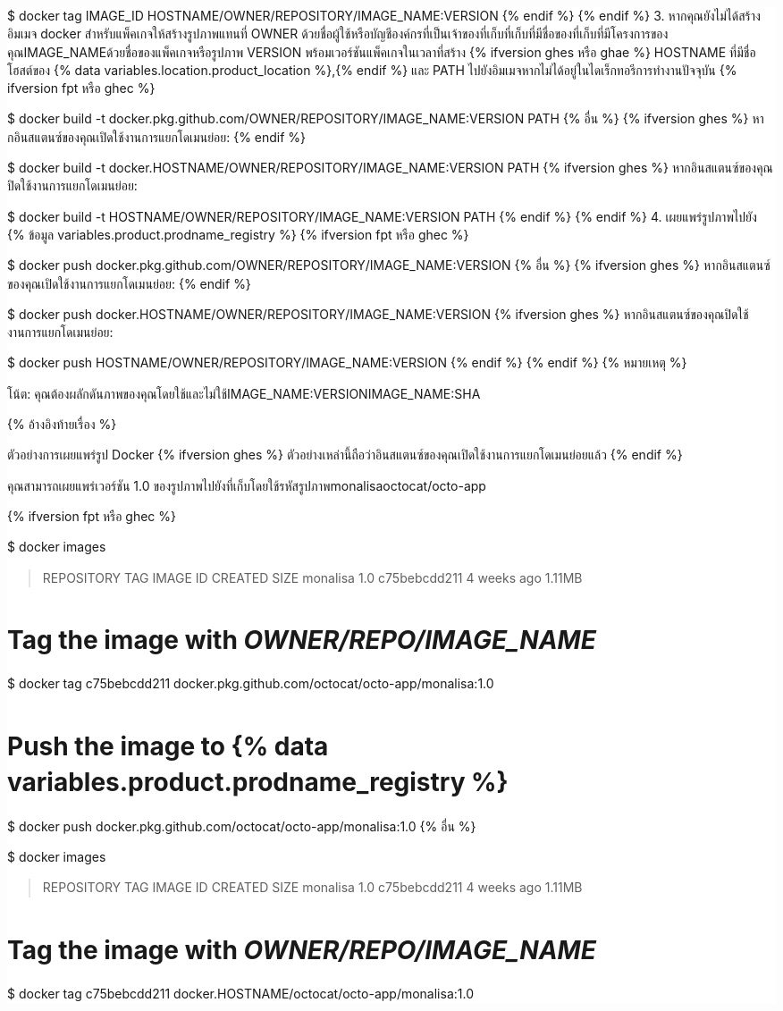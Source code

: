 $ docker tag IMAGE_ID HOSTNAME/OWNER/REPOSITORY/IMAGE_NAME:VERSION
{% endif %} {% endif %} 3. หากคุณยังไม่ได้สร้างอิมเมจ docker สําหรับแพ็คเกจให้สร้างรูปภาพแทนที่ OWNER ด้วยชื่อผู้ใช้หรือบัญชีองค์กรที่เป็นเจ้าของที่เก็บที่เก็บที่มีชื่อของที่เก็บที่มีโครงการของคุณIMAGE_NAMEด้วยชื่อของแพ็คเกจหรือรูปภาพ VERSION พร้อมเวอร์ชันแพ็คเกจในเวลาที่สร้าง {% ifversion ghes หรือ ghae %} HOSTNAME ที่มีชื่อโฮสต์ของ {% data variables.location.product_location %},{% endif %} และ PATH ไปยังอิมเมจหากไม่ได้อยู่ในไดเร็กทอรีการทํางานปัจจุบัน {% ifversion fpt หรือ ghec %}

$ docker build -t docker.pkg.github.com/OWNER/REPOSITORY/IMAGE_NAME:VERSION PATH
{% อื่น %} {% ifversion ghes %} หากอินสแตนซ์ของคุณเปิดใช้งานการแยกโดเมนย่อย: {% endif %}

$ docker build -t docker.HOSTNAME/OWNER/REPOSITORY/IMAGE_NAME:VERSION PATH
{% ifversion ghes %} หากอินสแตนซ์ของคุณปิดใช้งานการแยกโดเมนย่อย:

$ docker build -t HOSTNAME/OWNER/REPOSITORY/IMAGE_NAME:VERSION PATH
{% endif %} {% endif %} 4. เผยแพร่รูปภาพไปยัง {% ข้อมูล variables.product.prodname_registry %} {% ifversion fpt หรือ ghec %}

$ docker push docker.pkg.github.com/OWNER/REPOSITORY/IMAGE_NAME:VERSION
{% อื่น %} {% ifversion ghes %} หากอินสแตนซ์ของคุณเปิดใช้งานการแยกโดเมนย่อย: {% endif %}

$ docker push docker.HOSTNAME/OWNER/REPOSITORY/IMAGE_NAME:VERSION
{% ifversion ghes %} หากอินสแตนซ์ของคุณปิดใช้งานการแยกโดเมนย่อย:

$ docker push HOSTNAME/OWNER/REPOSITORY/IMAGE_NAME:VERSION
{% endif %} {% endif %} {% หมายเหตุ %}

โน้ต: คุณต้องผลักดันภาพของคุณโดยใช้และไม่ใช้IMAGE_NAME:VERSIONIMAGE_NAME:SHA

{% อ้างอิงท้ายเรื่อง %}

ตัวอย่างการเผยแพร่รูป Docker
{% ifversion ghes %} ตัวอย่างเหล่านี้ถือว่าอินสแตนซ์ของคุณเปิดใช้งานการแยกโดเมนย่อยแล้ว {% endif %}

คุณสามารถเผยแพร่เวอร์ชัน 1.0 ของรูปภาพไปยังที่เก็บโดยใช้รหัสรูปภาพmonalisaoctocat/octo-app

{% ifversion fpt หรือ ghec %}

$ docker images

> REPOSITORY           TAG      IMAGE ID      CREATED      SIZE
> monalisa             1.0      c75bebcdd211  4 weeks ago  1.11MB

# Tag the image with <em>OWNER/REPO/IMAGE_NAME</em>
$ docker tag c75bebcdd211 docker.pkg.github.com/octocat/octo-app/monalisa:1.0

# Push the image to {% data variables.product.prodname_registry %}
$ docker push docker.pkg.github.com/octocat/octo-app/monalisa:1.0
{% อื่น %}

$ docker images

> REPOSITORY           TAG      IMAGE ID      CREATED      SIZE
> monalisa             1.0      c75bebcdd211  4 weeks ago  1.11MB

# Tag the image with <em>OWNER/REPO/IMAGE_NAME</em>
$ docker tag c75bebcdd211 docker.HOSTNAME/octocat/octo-app/monalisa:1.0
